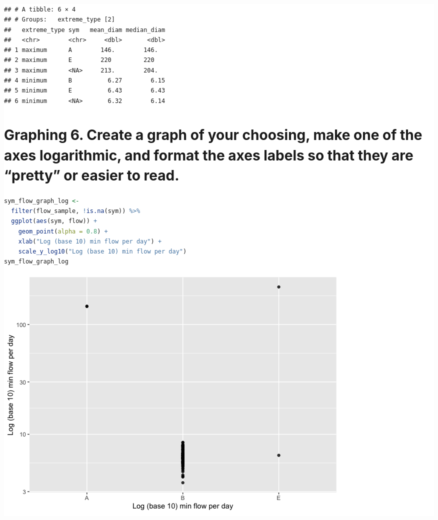     ## # A tibble: 6 × 4
    ## # Groups:   extreme_type [2]
    ##   extreme_type sym   mean_diam median_diam
    ##   <chr>        <chr>     <dbl>       <dbl>
    ## 1 maximum      A        146.        146.  
    ## 2 maximum      E        220         220   
    ## 3 maximum      <NA>     213.        204.  
    ## 4 minimum      B          6.27        6.15
    ## 5 minimum      E          6.43        6.43
    ## 6 minimum      <NA>       6.32        6.14

# Graphing 6. Create a graph of your choosing, make one of the axes logarithmic, and format the axes labels so that they are “pretty” or easier to read.

``` r
sym_flow_graph_log <- 
  filter(flow_sample, !is.na(sym)) %>%
  ggplot(aes(sym, flow)) +
    geom_point(alpha = 0.8) +
    xlab("Log (base 10) min flow per day") +
    scale_y_log10("Log (base 10) min flow per day")
sym_flow_graph_log
```

![](mini_data_analysis_files/figure-gfm/unnamed-chunk-11-1.png)
